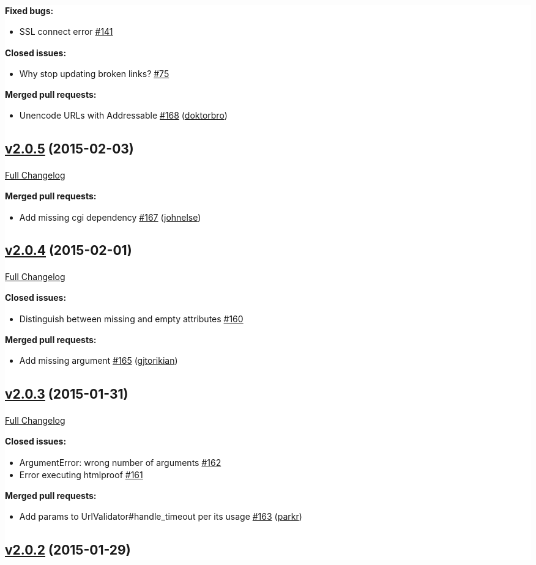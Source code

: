 **Fixed bugs:**

- SSL connect error [\#141](https://github.com/gjtorikian/html-proofer/issues/141)

**Closed issues:**

- Why stop updating broken links? [\#75](https://github.com/gjtorikian/html-proofer/issues/75)

**Merged pull requests:**

- Unencode URLs with Addressable [\#168](https://github.com/gjtorikian/html-proofer/pull/168) ([doktorbro](https://github.com/doktorbro))

## [v2.0.5](https://github.com/gjtorikian/html-proofer/tree/v2.0.5) (2015-02-03)

[Full Changelog](https://github.com/gjtorikian/html-proofer/compare/v2.0.4...v2.0.5)

**Merged pull requests:**

- Add missing cgi dependency [\#167](https://github.com/gjtorikian/html-proofer/pull/167) ([johnelse](https://github.com/johnelse))

## [v2.0.4](https://github.com/gjtorikian/html-proofer/tree/v2.0.4) (2015-02-01)

[Full Changelog](https://github.com/gjtorikian/html-proofer/compare/v2.0.3...v2.0.4)

**Closed issues:**

- Distinguish between missing and empty attributes [\#160](https://github.com/gjtorikian/html-proofer/issues/160)

**Merged pull requests:**

- Add missing argument [\#165](https://github.com/gjtorikian/html-proofer/pull/165) ([gjtorikian](https://github.com/gjtorikian))

## [v2.0.3](https://github.com/gjtorikian/html-proofer/tree/v2.0.3) (2015-01-31)

[Full Changelog](https://github.com/gjtorikian/html-proofer/compare/v2.0.2...v2.0.3)

**Closed issues:**

- ArgumentError: wrong number of arguments  [\#162](https://github.com/gjtorikian/html-proofer/issues/162)
- Error executing htmlproof [\#161](https://github.com/gjtorikian/html-proofer/issues/161)

**Merged pull requests:**

- Add params to UrlValidator\#handle\_timeout per its usage [\#163](https://github.com/gjtorikian/html-proofer/pull/163) ([parkr](https://github.com/parkr))

## [v2.0.2](https://github.com/gjtorikian/html-proofer/tree/v2.0.2) (2015-01-29)
